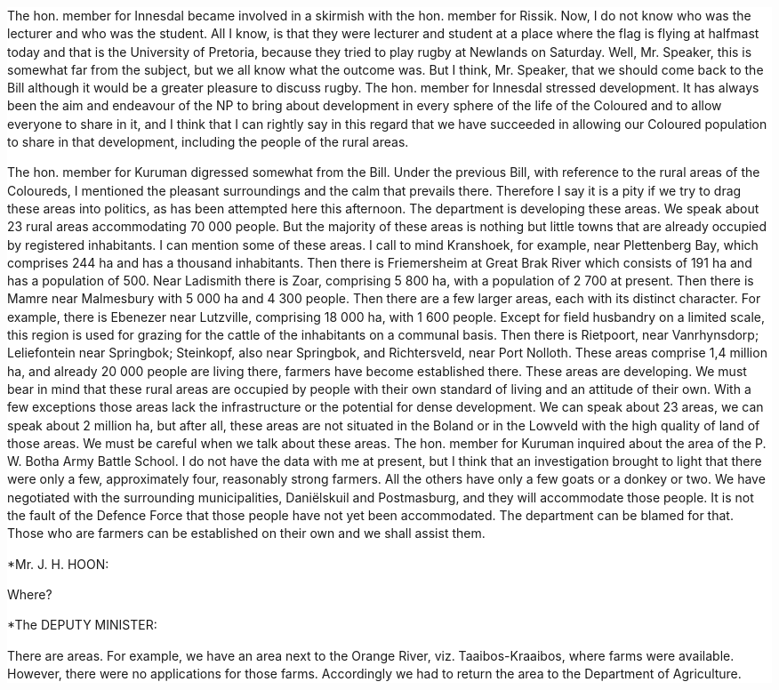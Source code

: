<p>The hon. member for Innesdal became involved in a skirmish with the hon. member for Rissik. Now, I do not know who was the lecturer and who was the student. All I know, is that they were lecturer and student at a place where the flag is flying at halfmast today and that is the University of Pretoria, because they tried to play rugby at Newlands on Saturday. Well, Mr. Speaker, this is somewhat far from the subject, but we all know what the outcome was. But I think, Mr. Speaker, that we should come back to the Bill although it would be a greater pleasure to discuss rugby. The hon. member for Innesdal stressed development. It has always been the aim and endeavour of the NP to bring about development in every sphere of the life of the Coloured and to allow everyone to share in it, and I think that I can rightly say in this regard that we have succeeded in allowing our Coloured population to share in that development, including the people of the rural areas.</p>

<p>The hon. member for Kuruman digressed somewhat from the Bill. Under the previous Bill, with reference to the rural areas of the Coloureds, I mentioned the pleasant surroundings and the calm that prevails there. Therefore I say it is a pity if we try to drag these areas into politics, as has been attempted here this afternoon. The department is developing these areas. We speak about 23 rural areas accommodating 70 000 people. But the majority of these areas is nothing but little towns that are already occupied by registered inhabitants. I can mention some of these areas. I call to mind Kranshoek, for example, near Plettenberg Bay, which comprises 244 ha and has a thousand inhabitants. Then there is Friemersheim at Great Brak River which consists of 191 ha and has a population of 500. Near Ladismith there is Zoar, comprising 5 800 ha, with a population of 2 700 at present. Then there is Mamre near Malmesbury with 5 000 ha and 4 300 people. Then there are a few larger areas, each with its distinct character. For example, there is Ebenezer near Lutzville, comprising 18 000 ha, with 1 600 people. Except for field husbandry on a limited scale, this region is used for grazing for the cattle of the inhabitants on a communal basis. Then there is Rietpoort, near Vanrhynsdorp; Leliefontein near Springbok; Steinkopf, also near Springbok, and Richtersveld, near Port Nolloth. These areas comprise 1,4 million ha, and already 20 000 people are living there, farmers have become established there. These areas are developing. We must bear in mind that these rural areas are occupied by people with their own standard of living and an attitude of their own. With a few exceptions those areas lack the infrastructure or the potential for dense development. We can speak about 23 areas, we can speak about 2 million ha, but after all, these areas are not situated in the Boland or in the Lowveld with the high quality of land of those areas. We must be careful when we talk about these areas. The hon. member for Kuruman inquired about the area of the P. W. Botha Army Battle School. I do not have the data with me at present, but I think that an investigation brought to light that there were only a few, approximately four, reasonably strong farmers. All the others have only a few goats or a donkey or two. We have negotiated with the surrounding municipalities, Daniëlskuil and Postmasburg, and they will accommodate those people. It is not the fault of the Defence Force that those people have not yet been accommodated. The department can be blamed for that. Those who are farmers can be established on their own and we shall assist them.</p>

</speech>

<speech by="#hoon">

<from>*Mr. <person refersTo="hansard_za">J. H. HOON</person>:</from>

<p>Where?</p>

</speech>

<speech by="#deputy_minister">

<from>*The <person refersTo="hansard_za">DEPUTY MINISTER</person>:</from>

<p>There are areas. For example, we have an area next to the Orange River, viz. Taaibos-Kraaibos, where farms were available. However, there were no applications for those farms. Accordingly we had to return the area to the Department of Agriculture.</p>

